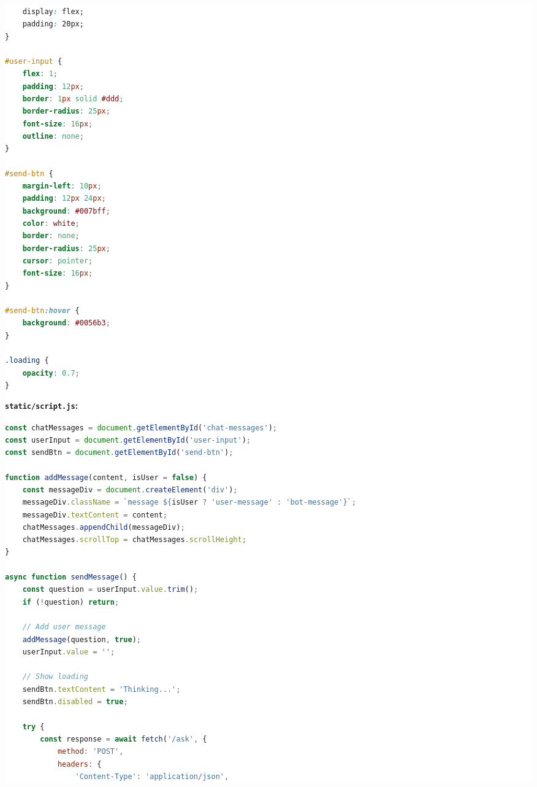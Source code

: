 ```css
    display: flex;
    padding: 20px;
}

#user-input {
    flex: 1;
    padding: 12px;
    border: 1px solid #ddd;
    border-radius: 25px;
    font-size: 16px;
    outline: none;
}

#send-btn {
    margin-left: 10px;
    padding: 12px 24px;
    background: #007bff;
    color: white;
    border: none;
    border-radius: 25px;
    cursor: pointer;
    font-size: 16px;
}

#send-btn:hover {
    background: #0056b3;
}

.loading {
    opacity: 0.7;
}
```

**`static/script.js`:**
```javascript
const chatMessages = document.getElementById('chat-messages');
const userInput = document.getElementById('user-input');
const sendBtn = document.getElementById('send-btn');

function addMessage(content, isUser = false) {
    const messageDiv = document.createElement('div');
    messageDiv.className = `message ${isUser ? 'user-message' : 'bot-message'}`;
    messageDiv.textContent = content;
    chatMessages.appendChild(messageDiv);
    chatMessages.scrollTop = chatMessages.scrollHeight;
}

async function sendMessage() {
    const question = userInput.value.trim();
    if (!question) return;
    
    // Add user message
    addMessage(question, true);
    userInput.value = '';
    
    // Show loading
    sendBtn.textContent = 'Thinking...';
    sendBtn.disabled = true;
    
    try {
        const response = await fetch('/ask', {
            method: 'POST',
            headers: {
                'Content-Type': 'application/json',
```